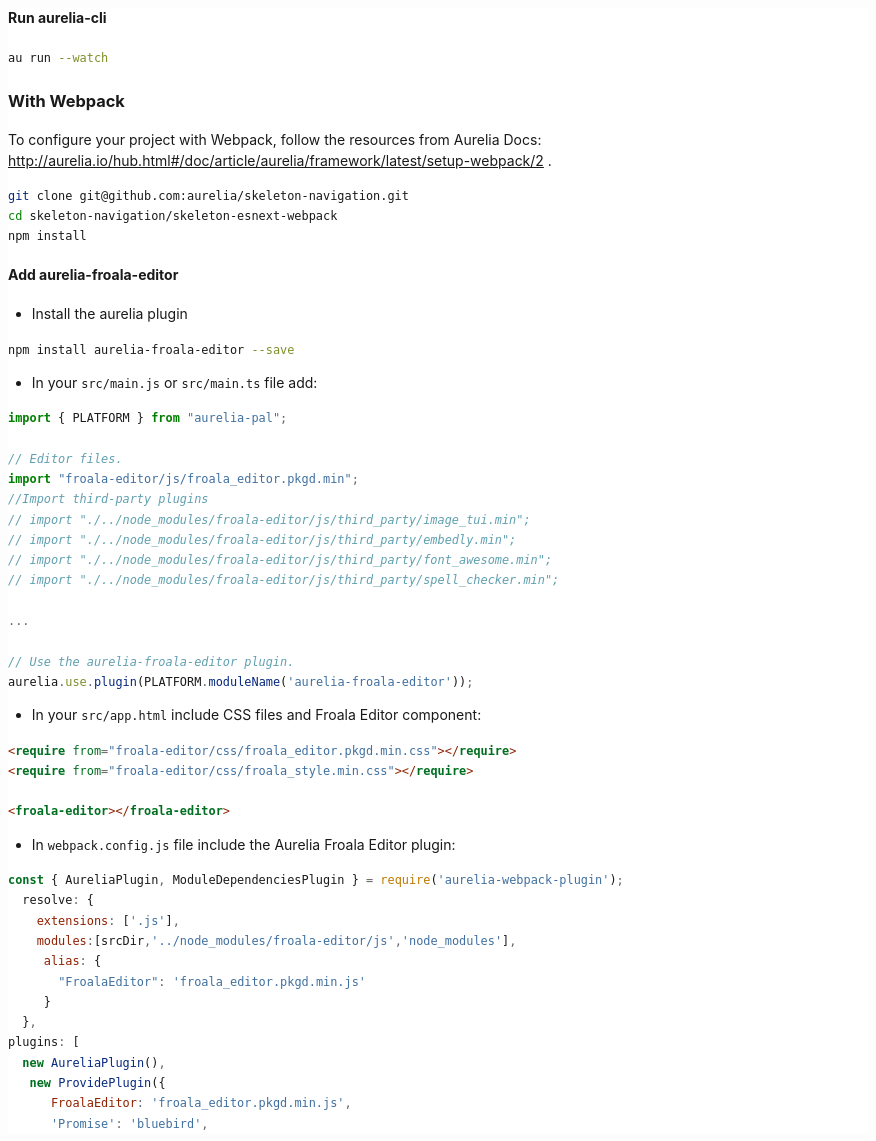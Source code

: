#### Run aurelia-cli

```bash
au run --watch
```



### With Webpack

To configure your project with Webpack, follow the resources from Aurelia Docs: http://aurelia.io/hub.html#/doc/article/aurelia/framework/latest/setup-webpack/2 .

```bash
git clone git@github.com:aurelia/skeleton-navigation.git
cd skeleton-navigation/skeleton-esnext-webpack
npm install
```

#### Add aurelia-froala-editor

- Install the aurelia plugin

```bash
npm install aurelia-froala-editor --save
```

- In your `src/main.js` or `src/main.ts` file add:

```javascript
import { PLATFORM } from "aurelia-pal";

// Editor files.
import "froala-editor/js/froala_editor.pkgd.min";
//Import third-party plugins
// import "./../node_modules/froala-editor/js/third_party/image_tui.min";
// import "./../node_modules/froala-editor/js/third_party/embedly.min";
// import "./../node_modules/froala-editor/js/third_party/font_awesome.min";
// import "./../node_modules/froala-editor/js/third_party/spell_checker.min";

...

// Use the aurelia-froala-editor plugin.
aurelia.use.plugin(PLATFORM.moduleName('aurelia-froala-editor'));
```

- In your `src/app.html` include CSS files and Froala Editor component:

```html
<require from="froala-editor/css/froala_editor.pkgd.min.css"></require>
<require from="froala-editor/css/froala_style.min.css"></require>

<froala-editor></froala-editor>
```

- In `webpack.config.js` file include the Aurelia Froala Editor plugin:

```js
const { AureliaPlugin, ModuleDependenciesPlugin } = require('aurelia-webpack-plugin');
  resolve: {
    extensions: ['.js'],
    modules:[srcDir,'../node_modules/froala-editor/js','node_modules'],
     alias: {
       "FroalaEditor": 'froala_editor.pkgd.min.js'
     }
  },
plugins: [
  new AureliaPlugin(),
   new ProvidePlugin({
      FroalaEditor: 'froala_editor.pkgd.min.js',
      'Promise': 'bluebird',
```